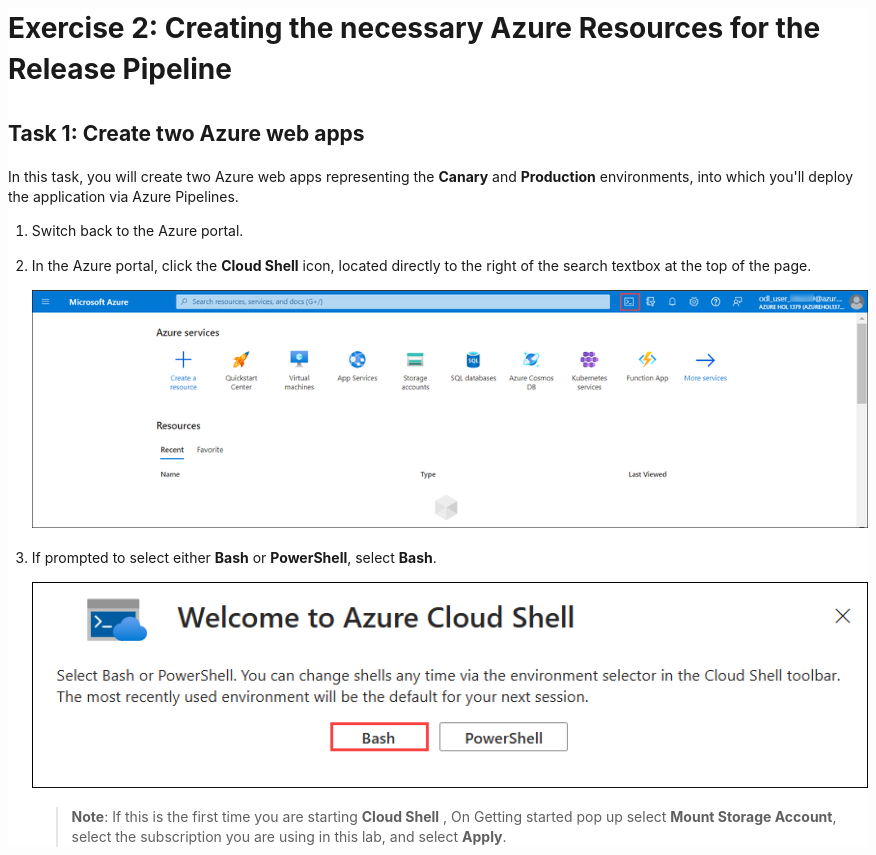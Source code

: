    <validation step="6b9d31be-724d-4d12-ace3-7e2e42292c7a" />

# Exercise 2: Creating the necessary Azure Resources for the Release Pipeline

## Task 1: Create two Azure web apps

In this task, you will create two Azure web apps representing the **Canary** and **Production** environments, into which you'll deploy the application via Azure Pipelines.

1. Switch back to the Azure portal.

1. In the Azure portal, click the **Cloud Shell** icon, located directly to the right of the search textbox at the top of the page.

   ![Clouldshell](images/cloudshell.png)
  
1. If prompted to select either **Bash** or **PowerShell**, select **Bash**.

     ![Clouldshell](images/image001.png)

    >**Note**: If this is the first time you are starting **Cloud Shell** , On Getting started pop up select **Mount Storage Account**, select the subscription you are using in this lab, and select **Apply**.
   